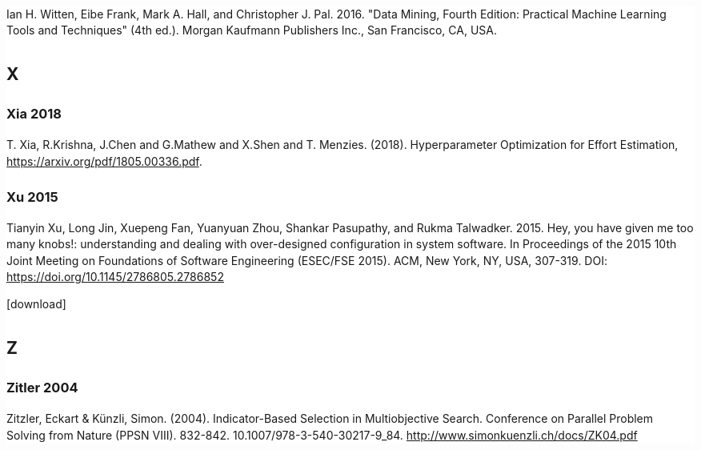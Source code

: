 Ian H. Witten, Eibe Frank, Mark A. Hall, and Christopher J. Pal.
2016.  "Data Mining, Fourth Edition: Practical Machine Learning
Tools and Techniques" (4th ed.). Morgan Kaufmann Publishers Inc.,
San Francisco, CA, USA.

## X

### Xia 2018

  T. Xia, R.Krishna, J.Chen and G.Mathew and X.Shen and T. Menzies. (2018).
  Hyperparameter Optimization for Effort Estimation,
https://arxiv.org/pdf/1805.00336.pdf.

### Xu 2015

Tianyin Xu, Long Jin, Xuepeng Fan, Yuanyuan Zhou, Shankar Pasupathy, and Rukma Talwadker. 2015. Hey, you have given me too many knobs!: understanding and dealing with over-designed configuration in system software. In Proceedings of the 2015 10th Joint Meeting on Foundations of Software Engineering (ESEC/FSE 2015). ACM, New York, NY, USA, 307-319. DOI: https://doi.org/10.1145/2786805.2786852

[download]

## Z

### Zitler 2004

Zitzler, Eckart & Künzli, Simon. (2004). Indicator-Based Selection in Multiobjective Search. Conference on Parallel Problem Solving from Nature (PPSN VIII). 832-842. 10.1007/978-3-540-30217-9_84. 
http://www.simonkuenzli.ch/docs/ZK04.pdf
